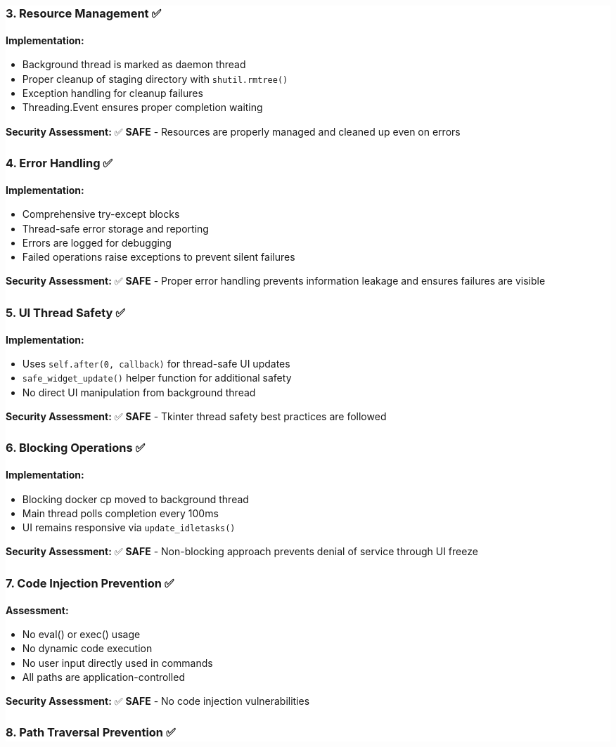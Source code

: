 ### 3. Resource Management ✅

**Implementation:**
- Background thread is marked as daemon thread
- Proper cleanup of staging directory with `shutil.rmtree()`
- Exception handling for cleanup failures
- Threading.Event ensures proper completion waiting

**Security Assessment:**
✅ **SAFE** - Resources are properly managed and cleaned up even on errors

### 4. Error Handling ✅

**Implementation:**
- Comprehensive try-except blocks
- Thread-safe error storage and reporting
- Errors are logged for debugging
- Failed operations raise exceptions to prevent silent failures

**Security Assessment:**
✅ **SAFE** - Proper error handling prevents information leakage and ensures failures are visible

### 5. UI Thread Safety ✅

**Implementation:**
- Uses `self.after(0, callback)` for thread-safe UI updates
- `safe_widget_update()` helper function for additional safety
- No direct UI manipulation from background thread

**Security Assessment:**
✅ **SAFE** - Tkinter thread safety best practices are followed

### 6. Blocking Operations ✅

**Implementation:**
- Blocking docker cp moved to background thread
- Main thread polls completion every 100ms
- UI remains responsive via `update_idletasks()`

**Security Assessment:**
✅ **SAFE** - Non-blocking approach prevents denial of service through UI freeze

### 7. Code Injection Prevention ✅

**Assessment:**
- No eval() or exec() usage
- No dynamic code execution
- No user input directly used in commands
- All paths are application-controlled

**Security Assessment:**
✅ **SAFE** - No code injection vulnerabilities

### 8. Path Traversal Prevention ✅
